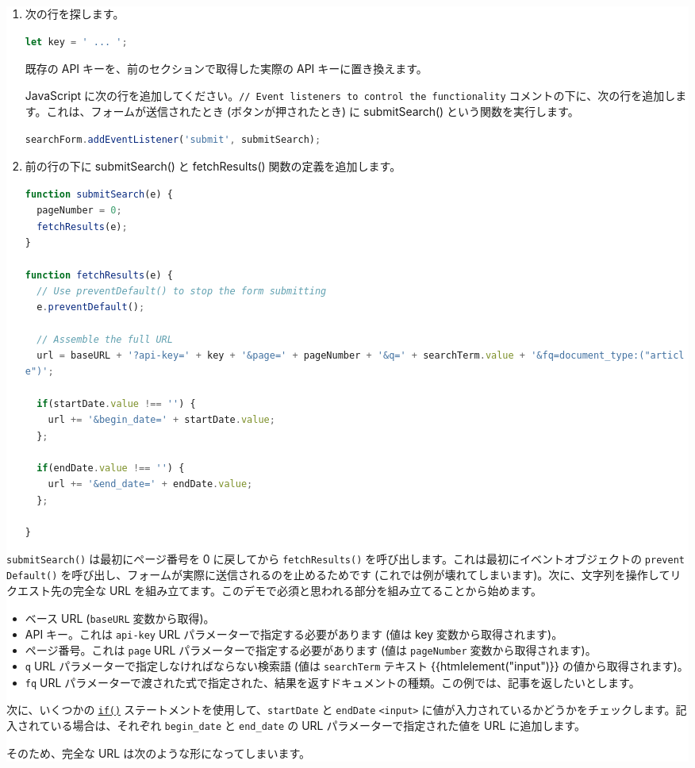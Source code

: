 1.  次の行を探します。

    ```js
    let key = ' ... ';
    ```

    既存の API キーを、前のセクションで取得した実際の API キーに置き換えます。

    JavaScript に次の行を追加してください。`// Event listeners to control the functionality` コメントの下に、次の行を追加します。これは、フォームが送信されたとき (ボタンが押されたとき) に submitSearch() という関数を実行します。

    ```js
    searchForm.addEventListener('submit', submitSearch);
    ```

2.  前の行の下に submitSearch() と fetchResults() 関数の定義を追加します。

    ```js
    function submitSearch(e) {
      pageNumber = 0;
      fetchResults(e);
    }

    function fetchResults(e) {
      // Use preventDefault() to stop the form submitting
      e.preventDefault();

      // Assemble the full URL
      url = baseURL + '?api-key=' + key + '&page=' + pageNumber + '&q=' + searchTerm.value + '&fq=document_type:("article")';

      if(startDate.value !== '') {
        url += '&begin_date=' + startDate.value;
      };

      if(endDate.value !== '') {
        url += '&end_date=' + endDate.value;
      };

    }
    ```

`submitSearch()` は最初にページ番号を 0 に戻してから `fetchResults()` を呼び出します。これは最初にイベントオブジェクトの `preventDefault()` を呼び出し、フォームが実際に送信されるのを止めるためです (これでは例が壊れてしまいます)。次に、文字列を操作してリクエスト先の完全な URL を組み立てます。このデモで必須と思われる部分を組み立てることから始めます。

- ベース URL (`baseURL` 変数から取得)。
- API キー。これは `api-key` URL パラメーターで指定する必要があります (値は key 変数から取得されます)。
- ページ番号。これは `page` URL パラメーターで指定する必要があります (値は `pageNumber` 変数から取得されます)。
- `q` URL パラメーターで指定しなければならない検索語 (値は `searchTerm` テキスト {{htmlelement("input")}} の値から取得されます)。
- `fq` URL パラメーターで渡された式で指定された、結果を返すドキュメントの種類。この例では、記事を返したいとします。

次に、いくつかの [`if()`](/ja/docs/Web/JavaScript/Reference/Statements/if...else) ステートメントを使用して、`startDate` と `endDate` `<input>` に値が入力されているかどうかをチェックします。記入されている場合は、それぞれ `begin_date` と `end_date` の URL パラメーターで指定された値を URL に追加します。

そのため、完全な URL は次のような形になってしまいます。
